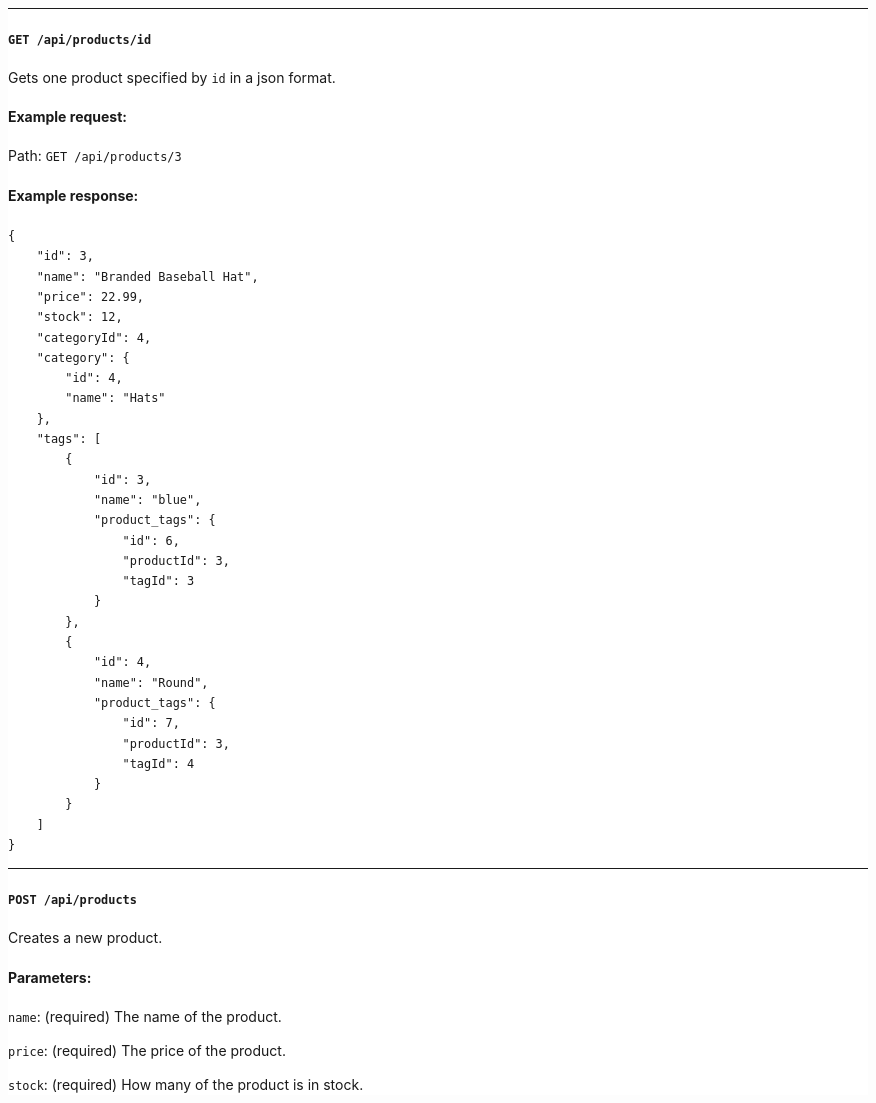 ```
```
___
#### `GET /api/products/id`
Gets one product specified by `id` in a json format.
#### Example request:
Path: `GET /api/products/3`
#### Example response:
```
{
	"id": 3,
	"name": "Branded Baseball Hat",
	"price": 22.99,
	"stock": 12,
	"categoryId": 4,
	"category": {
		"id": 4,
		"name": "Hats"
	},
	"tags": [
		{
			"id": 3,
			"name": "blue",
			"product_tags": {
				"id": 6,
				"productId": 3,
				"tagId": 3
			}
		},
		{
			"id": 4,
			"name": "Round",
			"product_tags": {
				"id": 7,
				"productId": 3,
				"tagId": 4
			}
		}
	]
}
```
___
#### `POST /api/products`
Creates a new product.
#### Parameters:
`name`: (required) The name of the product.

`price`: (required) The price of the product.

`stock`: (required) How many of the product is in stock.
